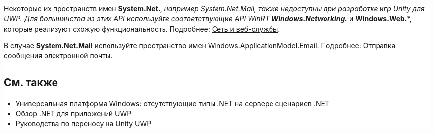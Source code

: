 Некоторые их пространств имен **System&period;Net.***, например [System.Net.Mail](https://docs.microsoft.com/dotnet/api/system.net.mail?view=netstandard-2.0), также недоступны при разработке игр Unity для UWP. Для большинства из этих API используйте соответствующие API WinRT **Windows.Networking.*** и **Windows.Web.***, которые реализуют схожую функциональность. Подробнее: [Сеть и веб-службы](https://docs.microsoft.com/windows/uwp/networking/).

В случае **System.Net.Mail** используйте пространство имен [Windows.ApplicationModel.Email](https://docs.microsoft.com/uwp/api/windows.applicationmodel.email). Подробнее: [Отправка сообщения электронной почты](https://docs.microsoft.com/windows/uwp/contacts-and-calendar/sending-email).

## <a name="see-also"></a>См. также

* [Универсальная платформа Windows: отсутствующие типы .NET на сервере сценариев .NET](https://docs.unity3d.com/Manual/windowsstore-missingtypes.html)
* [Обзор .NET для приложений UWP](https://docs.microsoft.com/previous-versions/windows/apps/br230302(v=vs.140))
* [Руководства по переносу на Unity UWP](https://unity3d.com/partners/microsoft/porting-guides)